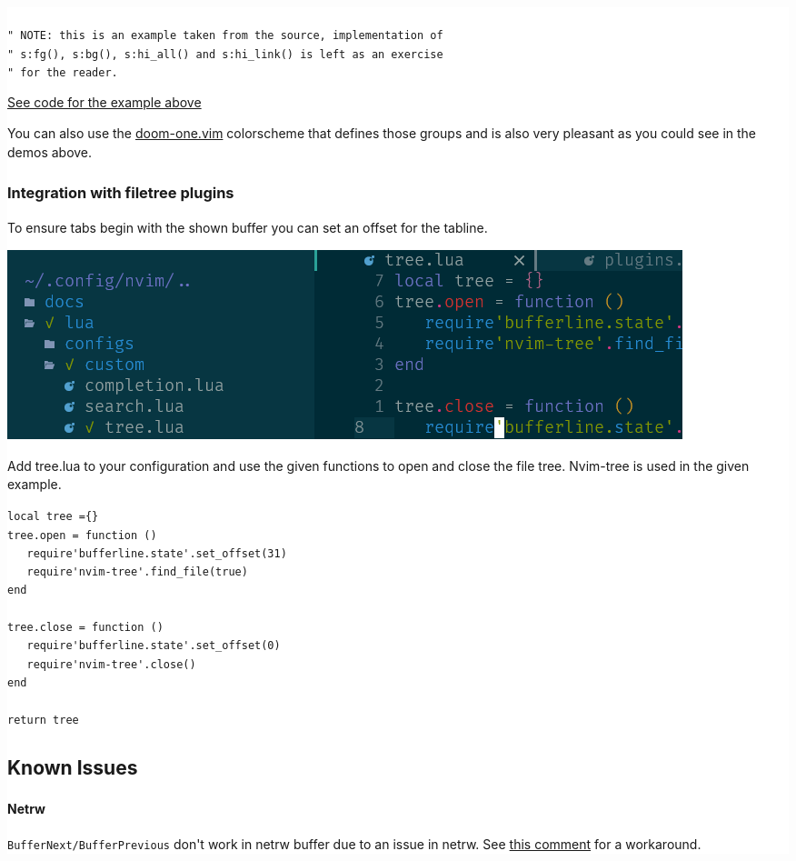 ```

" NOTE: this is an example taken from the source, implementation of
" s:fg(), s:bg(), s:hi_all() and s:hi_link() is left as an exercise
" for the reader.
```

[See code for the example above](https://github.com/romgrk/barbar.nvim/blob/master/autoload/bufferline/highlight.vim)

You can also use the [doom-one.vim](https://github.com/romgrk/doom-one.vim) colorscheme that defines those groups and is also very pleasant as you could see in the demos above.

### Integration with filetree plugins

To ensure tabs begin with the shown buffer you can set an offset for the tabline.

[![filetree-with-offset](Barbara.nvim-imgs/filetree-with-offset.png)](https://github.com/romgrk/barbar.nvim/blob/master/static/filetree-with-offset.png)

Add tree.lua to your configuration and use the given functions to open and close the file tree. Nvim-tree is used in the given example.

```
local tree ={}
tree.open = function ()
   require'bufferline.state'.set_offset(31)
   require'nvim-tree'.find_file(true)
end

tree.close = function ()
   require'bufferline.state'.set_offset(0)
   require'nvim-tree'.close()
end

return tree 
```

## Known Issues

#### Netrw

`BufferNext/BufferPrevious` don't work in netrw buffer due to an issue in netrw. See [this comment](https://github.com/romgrk/barbar.nvim/issues/82#issuecomment-748498951) for a workaround.

